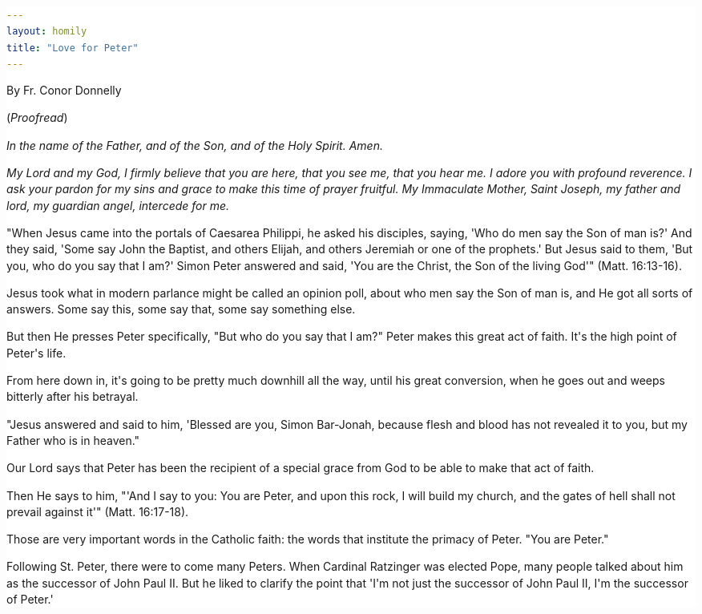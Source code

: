 ```yaml
---
layout: homily
title: "Love for Peter"
---
```



By Fr. Conor Donnelly

(*Proofread*)

*In the name of the Father, and of the Son, and of the Holy Spirit.
Amen.*

*My Lord and my God, I firmly believe that you are here, that you see
me, that you hear me. I adore you with profound reverence. I ask your
pardon for my sins and grace to make this time of prayer fruitful. My
Immaculate Mother, Saint Joseph, my father and lord, my guardian angel,
intercede for me.*

"When Jesus came into the portals of Caesarea Philippi, he asked his
disciples, saying, 'Who do men say the Son of man is?' And they said,
'Some say John the Baptist, and others Elijah, and others Jeremiah or
one of the prophets.' But Jesus said to them, 'But you, who do you say
that I am?' Simon Peter answered and said, 'You are the Christ, the Son
of the living God'" (Matt. 16:13-16).

Jesus took what in modern parlance might be called an opinion poll,
about who men say the Son of man is, and He got all sorts of answers.
Some say this, some say that, some say something else.

But then He presses Peter specifically, "But who do you say that I am?"
Peter makes this great act of faith. It\'s the high point of Peter\'s
life.

From here down in, it\'s going to be pretty much downhill all the way,
until his great conversion, when he goes out and weeps bitterly after
his betrayal.

"Jesus answered and said to him, 'Blessed are you, Simon Bar-Jonah,
because flesh and blood has not revealed it to you, but my Father who is
in heaven."

Our Lord says that Peter has been the recipient of a special grace from
God to be able to make that act of faith.

Then He says to him, "'And I say to you: You are Peter, and upon this
rock, I will build my church, and the gates of hell shall not prevail
against it'" (Matt. 16:17-18).

Those are very important words in the Catholic faith: the words that
institute the primacy of Peter. "You are Peter."

Following St. Peter, there were to come many Peters. When Cardinal
Ratzinger was elected Pope, many people talked about him as the
successor of John Paul II. But he liked to clarify the point that 'I\'m
not just the successor of John Paul II, I\'m the successor of Peter.'
